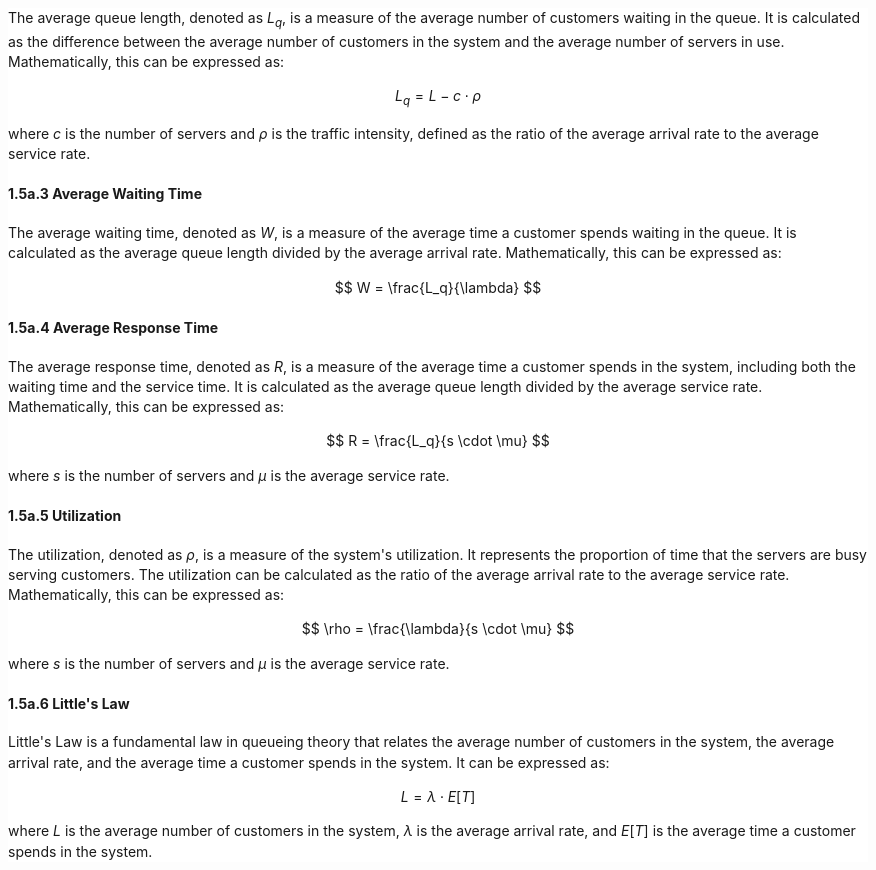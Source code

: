 The average queue length, denoted as $L_q$, is a measure of the average number of customers waiting in the queue. It is calculated as the difference between the average number of customers in the system and the average number of servers in use. Mathematically, this can be expressed as:

$$
L_q = L - c \cdot \rho
$$

where $c$ is the number of servers and $\rho$ is the traffic intensity, defined as the ratio of the average arrival rate to the average service rate.

#### 1.5a.3 Average Waiting Time

The average waiting time, denoted as $W$, is a measure of the average time a customer spends waiting in the queue. It is calculated as the average queue length divided by the average arrival rate. Mathematically, this can be expressed as:

$$
W = \frac{L_q}{\lambda}
$$

#### 1.5a.4 Average Response Time

The average response time, denoted as $R$, is a measure of the average time a customer spends in the system, including both the waiting time and the service time. It is calculated as the average queue length divided by the average service rate. Mathematically, this can be expressed as:

$$
R = \frac{L_q}{s \cdot \mu}
$$

where $s$ is the number of servers and $\mu$ is the average service rate.

#### 1.5a.5 Utilization

The utilization, denoted as $\rho$, is a measure of the system's utilization. It represents the proportion of time that the servers are busy serving customers. The utilization can be calculated as the ratio of the average arrival rate to the average service rate. Mathematically, this can be expressed as:

$$
\rho = \frac{\lambda}{s \cdot \mu}
$$

where $s$ is the number of servers and $\mu$ is the average service rate.

#### 1.5a.6 Little's Law

Little's Law is a fundamental law in queueing theory that relates the average number of customers in the system, the average arrival rate, and the average time a customer spends in the system. It can be expressed as:

$$
L = \lambda \cdot E[T]
$$

where $L$ is the average number of customers in the system, $\lambda$ is the average arrival rate, and $E[T]$ is the average time a customer spends in the system.
